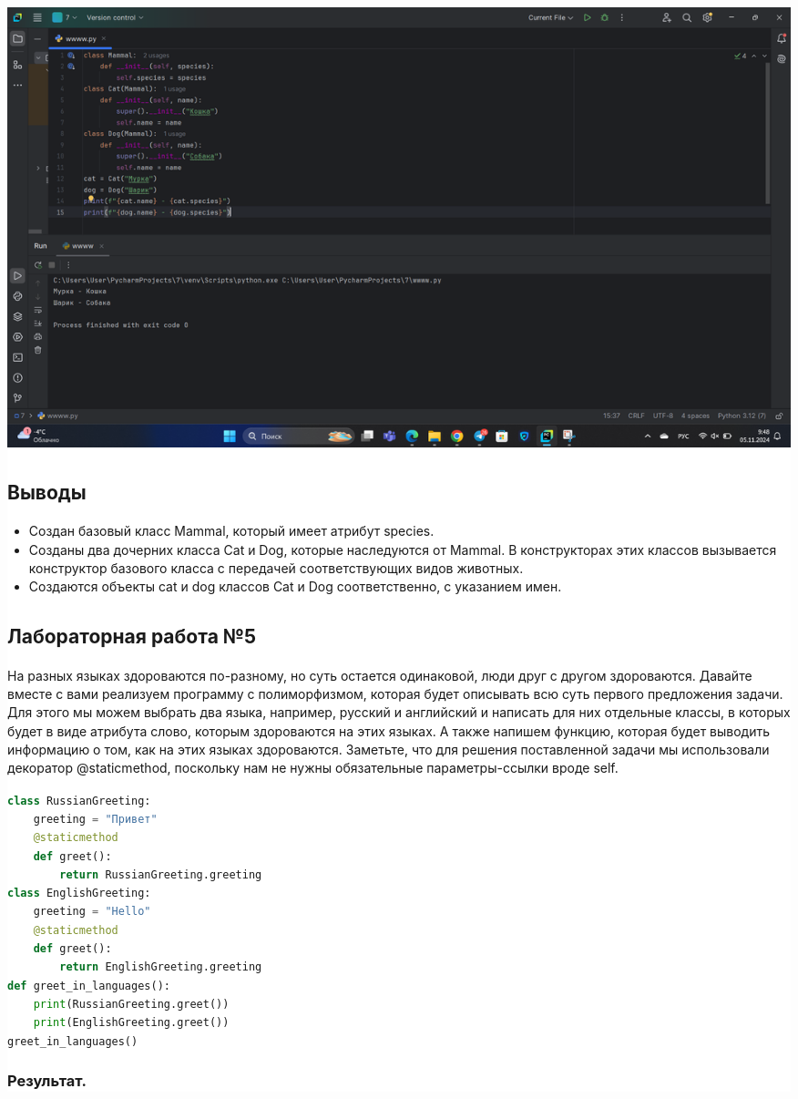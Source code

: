 ![image](https://github.com/KaterinaFed9/software-engineering/blob/main/pic%7C/94.png)

## Выводы
- Создан базовый класс Mammal, который имеет атрибут species.
- Созданы два дочерних класса Cat и Dog, которые наследуются от Mammal. В конструкторах этих классов вызывается конструктор базового класса с передачей соответствующих видов животных.
- Создаются объекты cat и dog классов Cat и Dog соответственно, с указанием имен.

## Лабораторная работа №5
На разных языках здороваются по-разному, но суть остается одинаковой, люди друг с другом здороваются. Давайте вместе с вами реализуем программу с полиморфизмом, которая будет описывать всю суть первого предложения задачи. Для этого мы можем выбрать два языка, например, русский и английский и написать для них отдельные классы, в которых будет в виде атрибута слово, которым здороваются на этих языках. А также напишем функцию, которая будет выводить информацию о том, как на этих языках здороваются.
Заметьте, что для решения поставленной задачи мы использовали декоратор @staticmethod, поскольку нам не нужны обязательные параметры-ссылки вроде self.

```python
class RussianGreeting:
    greeting = "Привет"
    @staticmethod
    def greet():
        return RussianGreeting.greeting
class EnglishGreeting:
    greeting = "Hello"
    @staticmethod
    def greet():
        return EnglishGreeting.greeting
def greet_in_languages():
    print(RussianGreeting.greet())
    print(EnglishGreeting.greet())
greet_in_languages()
```
### Результат.